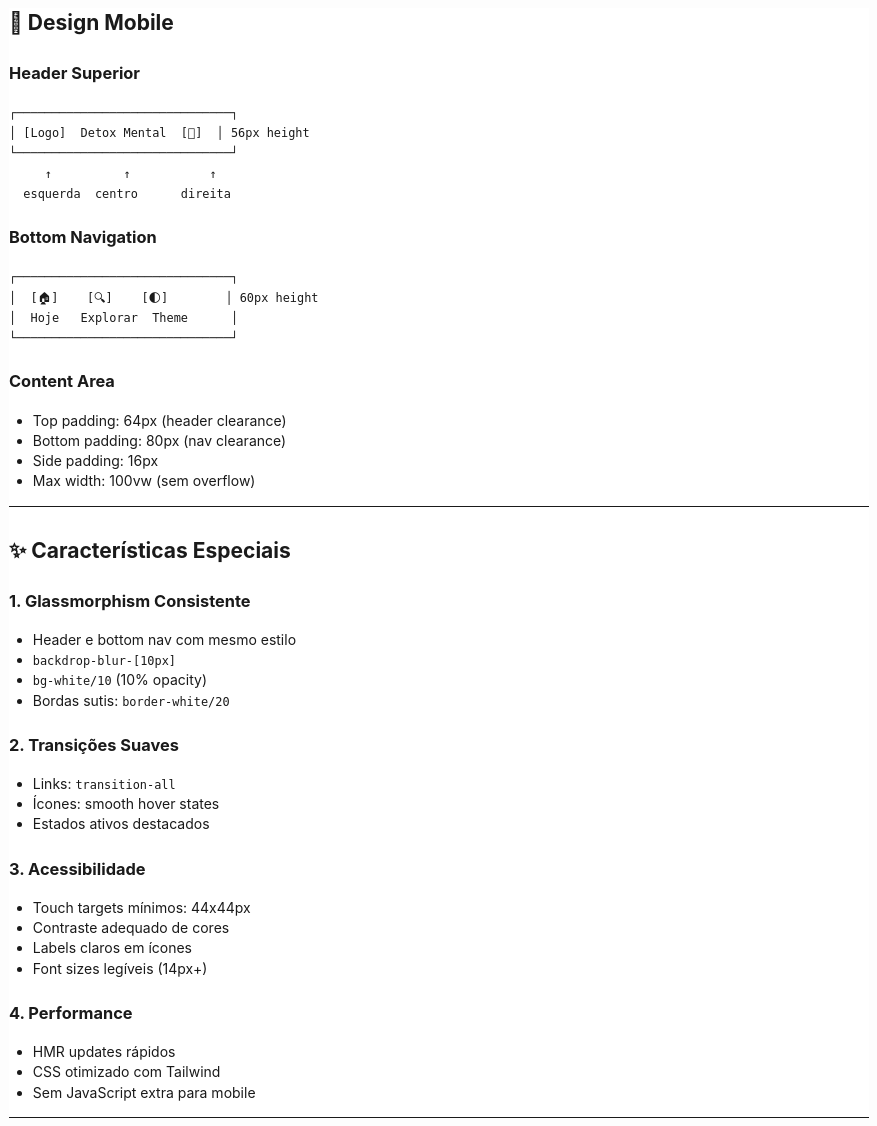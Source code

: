
## 🎨 Design Mobile

### Header Superior
```
┌──────────────────────────────┐
│ [Logo]  Detox Mental  [👤]  │ 56px height
└──────────────────────────────┘
     ↑          ↑           ↑
  esquerda  centro      direita
```

### Bottom Navigation
```
┌──────────────────────────────┐
│  [🏠]    [🔍]    [🌓]        │ 60px height
│  Hoje   Explorar  Theme      │
└──────────────────────────────┘
```

### Content Area
- Top padding: 64px (header clearance)
- Bottom padding: 80px (nav clearance)
- Side padding: 16px
- Max width: 100vw (sem overflow)

---

## ✨ Características Especiais

### 1. **Glassmorphism Consistente**
- Header e bottom nav com mesmo estilo
- `backdrop-blur-[10px]`
- `bg-white/10` (10% opacity)
- Bordas sutis: `border-white/20`

### 2. **Transições Suaves**
- Links: `transition-all`
- Ícones: smooth hover states
- Estados ativos destacados

### 3. **Acessibilidade**
- Touch targets mínimos: 44x44px
- Contraste adequado de cores
- Labels claros em ícones
- Font sizes legíveis (14px+)

### 4. **Performance**
- HMR updates rápidos
- CSS otimizado com Tailwind
- Sem JavaScript extra para mobile

---